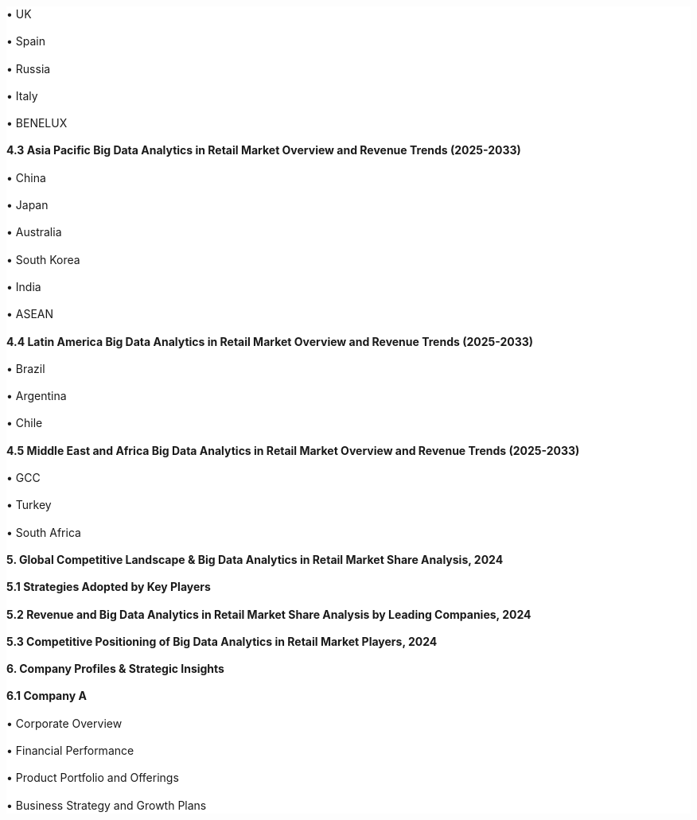• UK

• Spain

• Russia

• Italy

• BENELUX

<strong>4.3 Asia Pacific Big Data Analytics in Retail Market Overview and Revenue Trends (2025-2033)</strong>

• China

• Japan

• Australia

• South Korea

• India

• ASEAN

<strong>4.4 Latin America Big Data Analytics in Retail Market Overview and Revenue Trends (2025-2033)</strong>

• Brazil

• Argentina

• Chile

<strong>4.5 Middle East and Africa Big Data Analytics in Retail Market Overview and Revenue Trends (2025-2033)</strong>

• GCC

• Turkey

• South Africa

<strong>5. Global Competitive Landscape & Big Data Analytics in Retail Market Share Analysis, 2024</strong>

<strong>5.1 Strategies Adopted by Key Players</strong>

<strong>5.2 Revenue and Big Data Analytics in Retail Market Share Analysis by Leading Companies, 2024</strong>

<strong>5.3 Competitive Positioning of Big Data Analytics in Retail Market Players, 2024</strong>

<strong>6. Company Profiles & Strategic Insights</strong>

<strong>6.1 Company A</strong>

• Corporate Overview

• Financial Performance

• Product Portfolio and Offerings

• Business Strategy and Growth Plans
